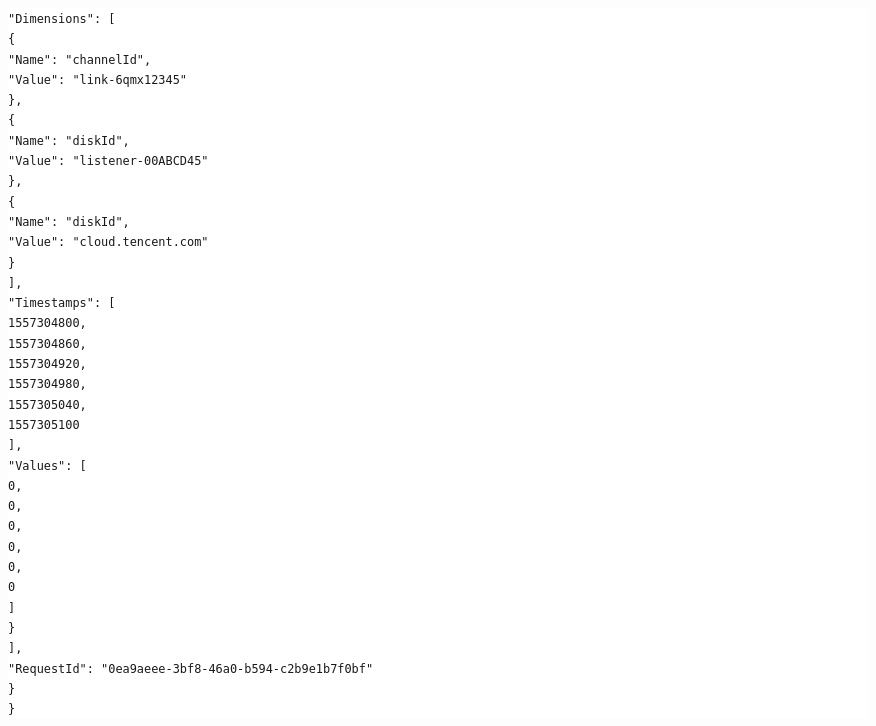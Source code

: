 ```
"Dimensions": [
{
"Name": "channelId",
"Value": "link-6qmx12345"
},
{
"Name": "diskId",
"Value": "listener-00ABCD45"
},
{
"Name": "diskId",
"Value": "cloud.tencent.com"
}
],
"Timestamps": [
1557304800,
1557304860,
1557304920,
1557304980,
1557305040,
1557305100
],
"Values": [
0,
0,
0,
0,
0,
0
]
}
],
"RequestId": "0ea9aeee-3bf8-46a0-b594-c2b9e1b7f0bf"
}
}
```
